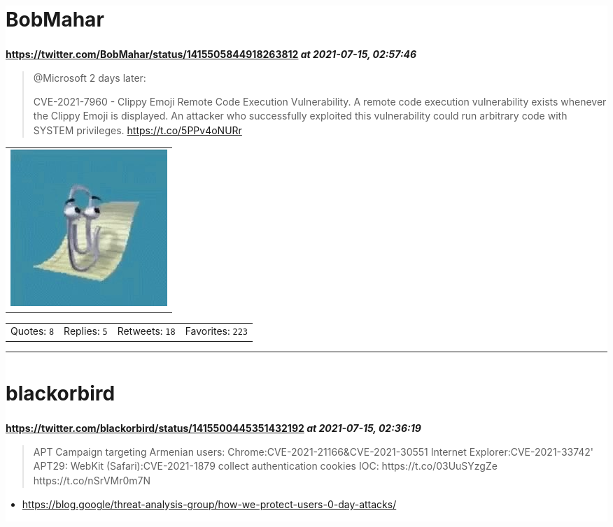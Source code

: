 
# BobMahar
**https://twitter.com/BobMahar/status/1415505844918263812 _at 2021-07-15, 02:57:46_**
<blockquote>
@Microsoft 2 days later:

CVE-2021-7960 - Clippy Emoji Remote Code Execution Vulnerability.  A remote code execution vulnerability exists whenever the Clippy Emoji is displayed.  An attacker who successfully exploited this vulnerability could run arbitrary code with SYSTEM privileges. https://t.co/5PPv4oNURr
</blockquote>

<table><tr>
<td><img src="pictures/42bb6701b0d442cf7c1d74f4c8267aed332b67bedbb4ce046ed3ef51e1e2f0c0.jpg" alt="42bb6701b0d442cf7c1d74f4c8267aed332b67bedbb4ce046ed3ef51e1e2f0c0.jpg"></td>
</table></tr>
<table><tr>
<td>Quotes: <code>8</code></td>
<td>Replies: <code>5</code></td>
<td>Retweets: <code>18</code></td>
<td>Favorites: <code>223</code></td>
</tr></table>

---

# blackorbird
**https://twitter.com/blackorbird/status/1415500445351432192 _at 2021-07-15, 02:36:19_**
<blockquote>
APT Campaign targeting Armenian users:
Chrome:CVE-2021-21166&amp;CVE-2021-30551
Internet Explorer:CVE-2021-33742'
APT29:
WebKit (Safari):CVE-2021-1879
collect authentication cookies
IOC:
https://t.co/03UuSYzgZe https://t.co/nSrVMr0m7N
</blockquote>

* https://blog.google/threat-analysis-group/how-we-protect-users-0-day-attacks/

<table><tr>